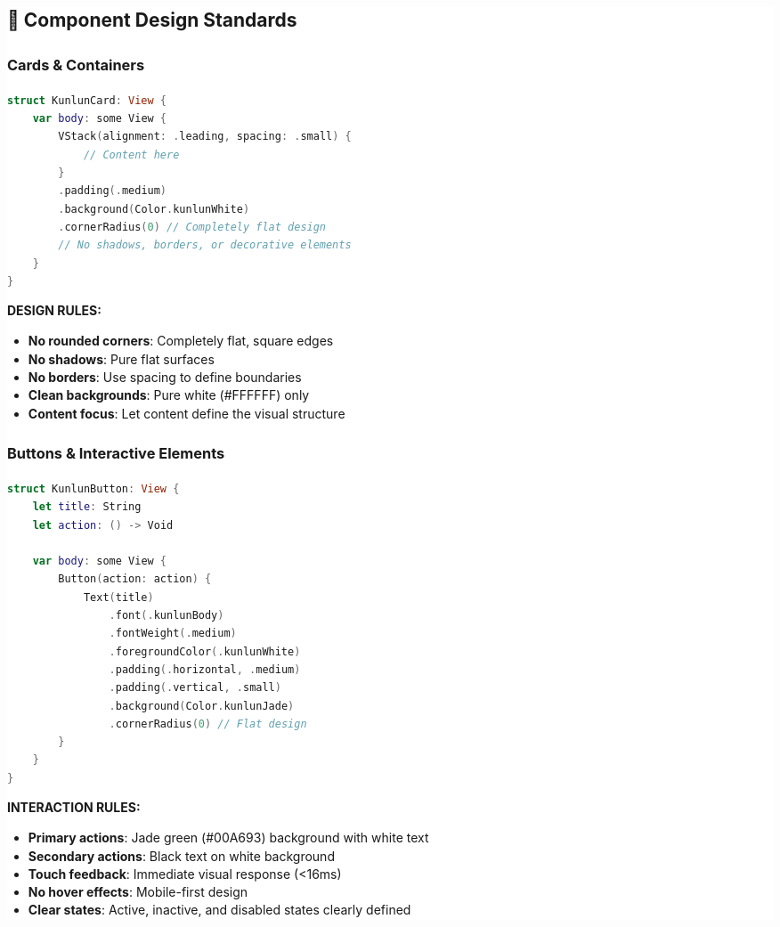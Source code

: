
## 🔲 **Component Design Standards**

### **Cards & Containers**
```swift
struct KunlunCard: View {
    var body: some View {
        VStack(alignment: .leading, spacing: .small) {
            // Content here
        }
        .padding(.medium)
        .background(Color.kunlunWhite)
        .cornerRadius(0) // Completely flat design
        // No shadows, borders, or decorative elements
    }
}
```

**DESIGN RULES:**
- **No rounded corners**: Completely flat, square edges
- **No shadows**: Pure flat surfaces
- **No borders**: Use spacing to define boundaries
- **Clean backgrounds**: Pure white (#FFFFFF) only
- **Content focus**: Let content define the visual structure

### **Buttons & Interactive Elements**
```swift
struct KunlunButton: View {
    let title: String
    let action: () -> Void
    
    var body: some View {
        Button(action: action) {
            Text(title)
                .font(.kunlunBody)
                .fontWeight(.medium)
                .foregroundColor(.kunlunWhite)
                .padding(.horizontal, .medium)
                .padding(.vertical, .small)
                .background(Color.kunlunJade)
                .cornerRadius(0) // Flat design
        }
    }
}
```

**INTERACTION RULES:**
- **Primary actions**: Jade green (#00A693) background with white text
- **Secondary actions**: Black text on white background
- **Touch feedback**: Immediate visual response (<16ms)
- **No hover effects**: Mobile-first design
- **Clear states**: Active, inactive, and disabled states clearly defined
